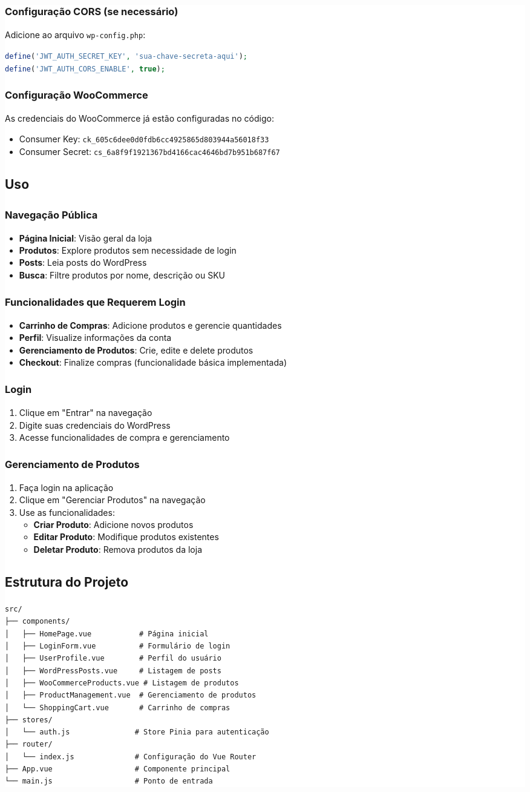 ### Configuração CORS (se necessário)

Adicione ao arquivo `wp-config.php`:

```php
define('JWT_AUTH_SECRET_KEY', 'sua-chave-secreta-aqui');
define('JWT_AUTH_CORS_ENABLE', true);
```

### Configuração WooCommerce

As credenciais do WooCommerce já estão configuradas no código:
- Consumer Key: `ck_605c6dee0d0fdb6cc4925865d803944a56018f33`
- Consumer Secret: `cs_6a8f9f1921367bd4166cac4646bd7b951b687f67`

## Uso

### Navegação Pública
- **Página Inicial**: Visão geral da loja
- **Produtos**: Explore produtos sem necessidade de login
- **Posts**: Leia posts do WordPress
- **Busca**: Filtre produtos por nome, descrição ou SKU

### Funcionalidades que Requerem Login
- **Carrinho de Compras**: Adicione produtos e gerencie quantidades
- **Perfil**: Visualize informações da conta
- **Gerenciamento de Produtos**: Crie, edite e delete produtos
- **Checkout**: Finalize compras (funcionalidade básica implementada)

### Login
1. Clique em "Entrar" na navegação
2. Digite suas credenciais do WordPress
3. Acesse funcionalidades de compra e gerenciamento

### Gerenciamento de Produtos
1. Faça login na aplicação
2. Clique em "Gerenciar Produtos" na navegação
3. Use as funcionalidades:
   - **Criar Produto**: Adicione novos produtos
   - **Editar Produto**: Modifique produtos existentes
   - **Deletar Produto**: Remova produtos da loja

## Estrutura do Projeto

```
src/
├── components/
│   ├── HomePage.vue           # Página inicial
│   ├── LoginForm.vue          # Formulário de login
│   ├── UserProfile.vue        # Perfil do usuário
│   ├── WordPressPosts.vue     # Listagem de posts
│   ├── WooCommerceProducts.vue # Listagem de produtos
│   ├── ProductManagement.vue  # Gerenciamento de produtos
│   └── ShoppingCart.vue       # Carrinho de compras
├── stores/
│   └── auth.js               # Store Pinia para autenticação
├── router/
│   └── index.js              # Configuração do Vue Router
├── App.vue                   # Componente principal
└── main.js                   # Ponto de entrada
```
